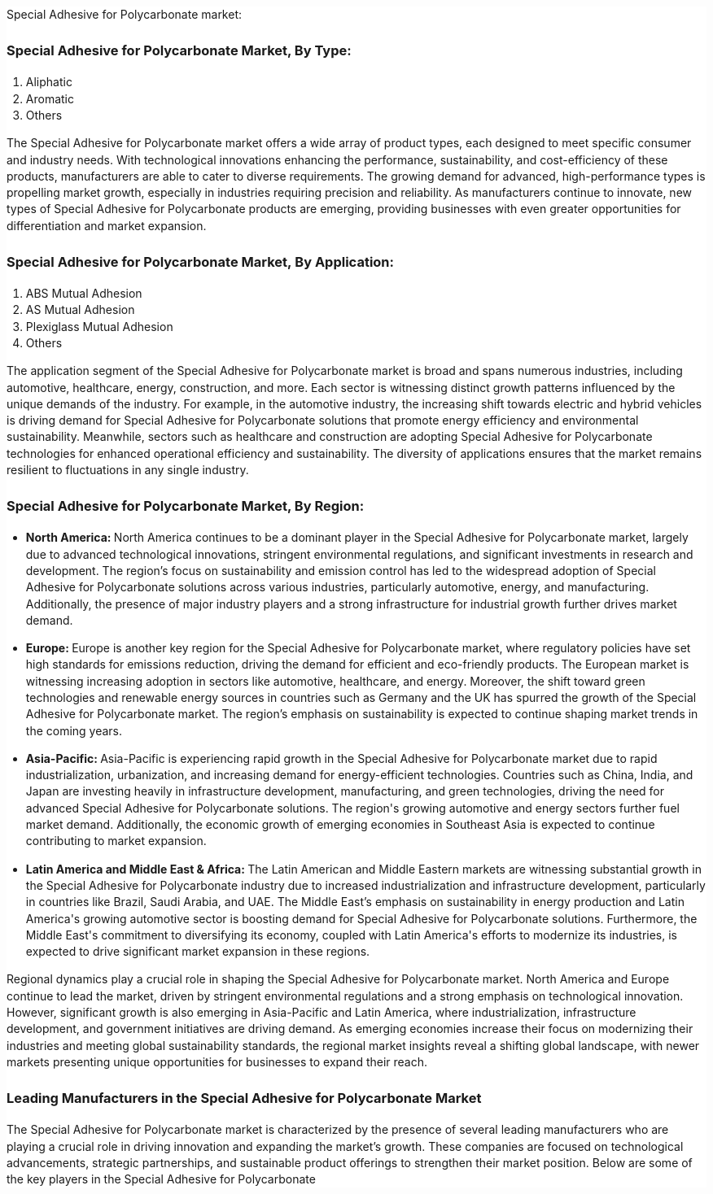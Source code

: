 Special Adhesive for Polycarbonate market:</p><h3><strong>Special Adhesive for Polycarbonate Market, By Type:<br /></strong></h3><ol><li>Aliphatic<li> Aromatic<li> Others</li></ol><p>The Special Adhesive for Polycarbonate market offers a wide array of product types, each designed to meet specific consumer and industry needs. With technological innovations enhancing the performance, sustainability, and cost-efficiency of these products, manufacturers are able to cater to diverse requirements. The growing demand for advanced, high-performance types is propelling market growth, especially in industries requiring precision and reliability. As manufacturers continue to innovate, new types of Special Adhesive for Polycarbonate products are emerging, providing businesses with even greater opportunities for differentiation and market expansion.</p><h3>Special Adhesive for Polycarbonate Market,&nbsp;By Application:</h3><ol><li>ABS Mutual Adhesion<li> AS Mutual Adhesion<li> Plexiglass Mutual Adhesion<li> Others</li></ol><p>The application segment of the Special Adhesive for Polycarbonate market is broad and spans numerous industries, including automotive, healthcare, energy, construction, and more. Each sector is witnessing distinct growth patterns influenced by the unique demands of the industry. For example, in the automotive industry, the increasing shift towards electric and hybrid vehicles is driving demand for Special Adhesive for Polycarbonate solutions that promote energy efficiency and environmental sustainability. Meanwhile, sectors such as healthcare and construction are adopting Special Adhesive for Polycarbonate technologies for enhanced operational efficiency and sustainability. The diversity of applications ensures that the market remains resilient to fluctuations in any single industry.</p><h3>Special Adhesive for Polycarbonate Market, By Region:</h3><ul><li><p><strong>North America:&nbsp;</strong>North America continues to be a dominant player in the Special Adhesive for Polycarbonate market, largely due to advanced technological innovations, stringent environmental regulations, and significant investments in research and development. The region&rsquo;s focus on sustainability and emission control has led to the widespread adoption of Special Adhesive for Polycarbonate solutions across various industries, particularly automotive, energy, and manufacturing. Additionally, the presence of major industry players and a strong infrastructure for industrial growth further drives market demand.</p></li><li><p><strong><strong>Europe:&nbsp;</strong></strong>Europe is another key region for the Special Adhesive for Polycarbonate market, where regulatory policies have set high standards for emissions reduction, driving the demand for efficient and eco-friendly products. The European market is witnessing increasing adoption in sectors like automotive, healthcare, and energy. Moreover, the shift toward green technologies and renewable energy sources in countries such as Germany and the UK has spurred the growth of the Special Adhesive for Polycarbonate market. The region&rsquo;s emphasis on sustainability is expected to continue shaping market trends in the coming years.</p></li><li><p><strong><strong>Asia-Pacific:&nbsp;</strong></strong>Asia-Pacific is experiencing rapid growth in the Special Adhesive for Polycarbonate market due to rapid industrialization, urbanization, and increasing demand for energy-efficient technologies. Countries such as China, India, and Japan are investing heavily in infrastructure development, manufacturing, and green technologies, driving the need for advanced Special Adhesive for Polycarbonate solutions. The region's growing automotive and energy sectors further fuel market demand. Additionally, the economic growth of emerging economies in Southeast Asia is expected to continue contributing to market expansion.</p></li><li><p><strong><strong>Latin America and Middle East &amp; Africa:&nbsp;</strong></strong>The Latin American and Middle Eastern markets are witnessing substantial growth in the Special Adhesive for Polycarbonate industry due to increased industrialization and infrastructure development, particularly in countries like Brazil, Saudi Arabia, and UAE. The Middle East&rsquo;s emphasis on sustainability in energy production and Latin America's growing automotive sector is boosting demand for Special Adhesive for Polycarbonate solutions. Furthermore, the Middle East's commitment to diversifying its economy, coupled with Latin America's efforts to modernize its industries, is expected to drive significant market expansion in these regions.</p></li></ul><p>Regional dynamics play a crucial role in shaping the Special Adhesive for Polycarbonate market. North America and Europe continue to lead the market, driven by stringent environmental regulations and a strong emphasis on technological innovation. However, significant growth is also emerging in Asia-Pacific and Latin America, where industrialization, infrastructure development, and government initiatives are driving demand. As emerging economies increase their focus on modernizing their industries and meeting global sustainability standards, the regional market insights reveal a shifting global landscape, with newer markets presenting unique opportunities for businesses to expand their reach.</p><h3><strong>Leading Manufacturers in the Special Adhesive for Polycarbonate Market</strong></h3><p>The Special Adhesive for Polycarbonate market is characterized by the presence of several leading manufacturers who are playing a crucial role in driving innovation and expanding the market&rsquo;s growth. These companies are focused on technological advancements, strategic partnerships, and sustainable product offerings to strengthen their market position. Below are some of the key players in the Special Adhesive for Polycarbonate